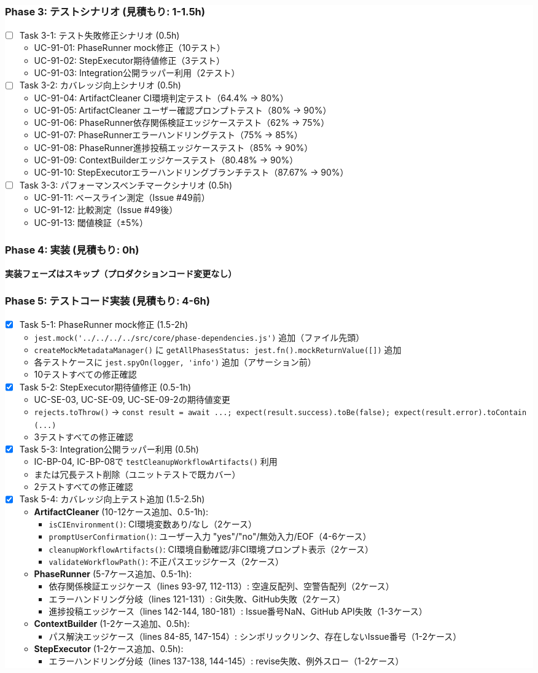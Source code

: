 ### Phase 3: テストシナリオ (見積もり: 1-1.5h)

- [ ] Task 3-1: テスト失敗修正シナリオ (0.5h)
  - UC-91-01: PhaseRunner mock修正（10テスト）
  - UC-91-02: StepExecutor期待値修正（3テスト）
  - UC-91-03: Integration公開ラッパー利用（2テスト）
- [ ] Task 3-2: カバレッジ向上シナリオ (0.5h)
  - UC-91-04: ArtifactCleaner CI環境判定テスト（64.4% → 80%）
  - UC-91-05: ArtifactCleaner ユーザー確認プロンプトテスト（80% → 90%）
  - UC-91-06: PhaseRunner依存関係検証エッジケーステスト（62% → 75%）
  - UC-91-07: PhaseRunnerエラーハンドリングテスト（75% → 85%）
  - UC-91-08: PhaseRunner進捗投稿エッジケーステスト（85% → 90%）
  - UC-91-09: ContextBuilderエッジケーステスト（80.48% → 90%）
  - UC-91-10: StepExecutorエラーハンドリングブランチテスト（87.67% → 90%）
- [ ] Task 3-3: パフォーマンスベンチマークシナリオ (0.5h)
  - UC-91-11: ベースライン測定（Issue #49前）
  - UC-91-12: 比較測定（Issue #49後）
  - UC-91-13: 閾値検証（±5%）

### Phase 4: 実装 (見積もり: 0h)

**実装フェーズはスキップ（プロダクションコード変更なし）**

### Phase 5: テストコード実装 (見積もり: 4-6h)

- [x] Task 5-1: PhaseRunner mock修正 (1.5-2h)
  - `jest.mock('../../../../src/core/phase-dependencies.js')` 追加（ファイル先頭）
  - `createMockMetadataManager()` に `getAllPhasesStatus: jest.fn().mockReturnValue([])` 追加
  - 各テストケースに `jest.spyOn(logger, 'info')` 追加（アサーション前）
  - 10テストすべての修正確認
- [x] Task 5-2: StepExecutor期待値修正 (0.5-1h)
  - UC-SE-03, UC-SE-09, UC-SE-09-2の期待値変更
  - `rejects.toThrow()` → `const result = await ...; expect(result.success).toBe(false); expect(result.error).toContain(...)`
  - 3テストすべての修正確認
- [x] Task 5-3: Integration公開ラッパー利用 (0.5h)
  - IC-BP-04, IC-BP-08で `testCleanupWorkflowArtifacts()` 利用
  - または冗長テスト削除（ユニットテストで既カバー）
  - 2テストすべての修正確認
- [x] Task 5-4: カバレッジ向上テスト追加 (1.5-2.5h)
  - **ArtifactCleaner** (10-12ケース追加、0.5-1h):
    - `isCIEnvironment()`: CI環境変数あり/なし（2ケース）
    - `promptUserConfirmation()`: ユーザー入力 "yes"/"no"/無効入力/EOF（4-6ケース）
    - `cleanupWorkflowArtifacts()`: CI環境自動確認/非CI環境プロンプト表示（2ケース）
    - `validateWorkflowPath()`: 不正パスエッジケース（2ケース）
  - **PhaseRunner** (5-7ケース追加、0.5-1h):
    - 依存関係検証エッジケース（lines 93-97, 112-113）: 空違反配列、空警告配列（2ケース）
    - エラーハンドリング分岐（lines 121-131）: Git失敗、GitHub失敗（2ケース）
    - 進捗投稿エッジケース（lines 142-144, 180-181）: Issue番号NaN、GitHub API失敗（1-3ケース）
  - **ContextBuilder** (1-2ケース追加、0.5h):
    - パス解決エッジケース（lines 84-85, 147-154）: シンボリックリンク、存在しないIssue番号（1-2ケース）
  - **StepExecutor** (1-2ケース追加、0.5h):
    - エラーハンドリング分岐（lines 137-138, 144-145）: revise失敗、例外スロー（1-2ケース）
